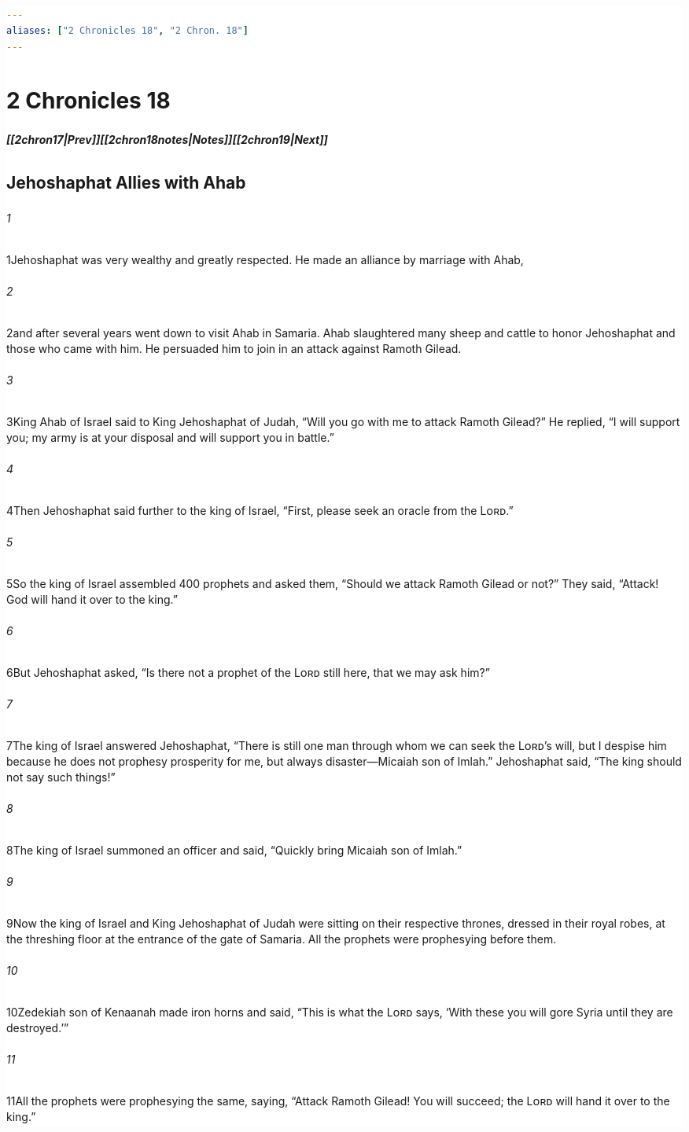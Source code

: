 ```yaml
---
aliases: ["2 Chronicles 18", "2 Chron. 18"]
---
```

# 2 Chronicles 18
##### <span class=arrow-left></span>[[2chron17|Prev]]<span class=navigation-separator></span>[[2chron18notes|Notes]]<span class=navigation-separator></span>[[2chron19|Next]]<span class=arrow-right></span>
## Jehoshaphat Allies with Ahab
###### 1
<span class=verse-first>1</span>Jehoshaphat was very wealthy and greatly respected. He made an alliance by marriage with Ahab,
###### 2
<span class=verse-body>2</span>and after several years went down to visit Ahab in Samaria. Ahab slaughtered many sheep and cattle to honor Jehoshaphat and those who came with him. He persuaded him to join in an attack against Ramoth Gilead.
###### 3
<span class=verse-body>3</span>King Ahab of Israel said to King Jehoshaphat of Judah, “Will you go with me to attack Ramoth Gilead?” He replied, “I will support you; my army is at your disposal and will support you in battle.”
<div class=paragraph-break></div>

###### 4
<span class=verse-first>4</span>Then Jehoshaphat said further to the king of Israel, “First, please seek an oracle from the Lᴏʀᴅ.”
###### 5
<span class=verse-body>5</span>So the king of Israel assembled 400 prophets and asked them, “Should we attack Ramoth Gilead or not?” They said, “Attack! God will hand it over to the king.”
###### 6
<span class=verse-body>6</span>But Jehoshaphat asked, “Is there not a prophet of the Lᴏʀᴅ still here, that we may ask him?”
###### 7
<span class=verse-body>7</span>The king of Israel answered Jehoshaphat, “There is still one man through whom we can seek the Lᴏʀᴅ’s will, but I despise him because he does not prophesy prosperity for me, but always disaster—Micaiah son of Imlah.” Jehoshaphat said, “The king should not say such things!”
###### 8
<span class=verse-body>8</span>The king of Israel summoned an officer and said, “Quickly bring Micaiah son of Imlah.”
###### 9
<span class=verse-body>9</span>Now the king of Israel and King Jehoshaphat of Judah were sitting on their respective thrones, dressed in their royal robes, at the threshing floor at the entrance of the gate of Samaria. All the prophets were prophesying before them.
###### 10
<span class=verse-body>10</span>Zedekiah son of Kenaanah made iron horns and said, “This is what the Lᴏʀᴅ says, ‘With these you will gore Syria until they are destroyed.’”
###### 11
<span class=verse-body>11</span>All the prophets were prophesying the same, saying, “Attack Ramoth Gilead! You will succeed; the Lᴏʀᴅ will hand it over to the king.”
<div class=paragraph-break></div>
